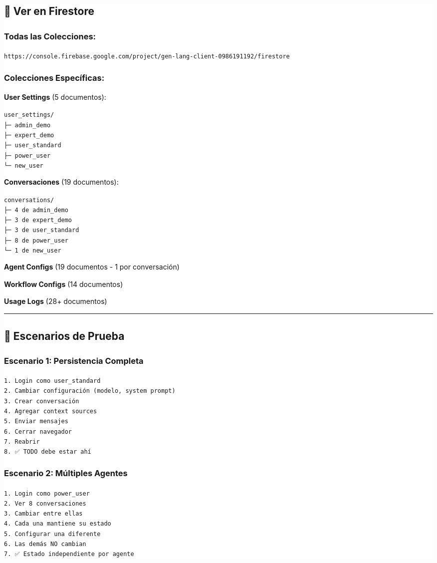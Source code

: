
## 🔗 Ver en Firestore

### Todas las Colecciones:
```
https://console.firebase.google.com/project/gen-lang-client-0986191192/firestore
```

### Colecciones Específicas:

**User Settings** (5 documentos):
```
user_settings/
├─ admin_demo
├─ expert_demo
├─ user_standard
├─ power_user
└─ new_user
```

**Conversaciones** (19 documentos):
```
conversations/
├─ 4 de admin_demo
├─ 3 de expert_demo
├─ 3 de user_standard
├─ 8 de power_user
└─ 1 de new_user
```

**Agent Configs** (19 documentos - 1 por conversación)

**Workflow Configs** (14 documentos)

**Usage Logs** (28+ documentos)

---

## 🎯 Escenarios de Prueba

### Escenario 1: Persistencia Completa
```
1. Login como user_standard
2. Cambiar configuración (modelo, system prompt)
3. Crear conversación
4. Agregar context sources
5. Enviar mensajes
6. Cerrar navegador
7. Reabrir
8. ✅ TODO debe estar ahí
```

### Escenario 2: Múltiples Agentes
```
1. Login como power_user
2. Ver 8 conversaciones
3. Cambiar entre ellas
4. Cada una mantiene su estado
5. Configurar una diferente
6. Las demás NO cambian
7. ✅ Estado independiente por agente
```
